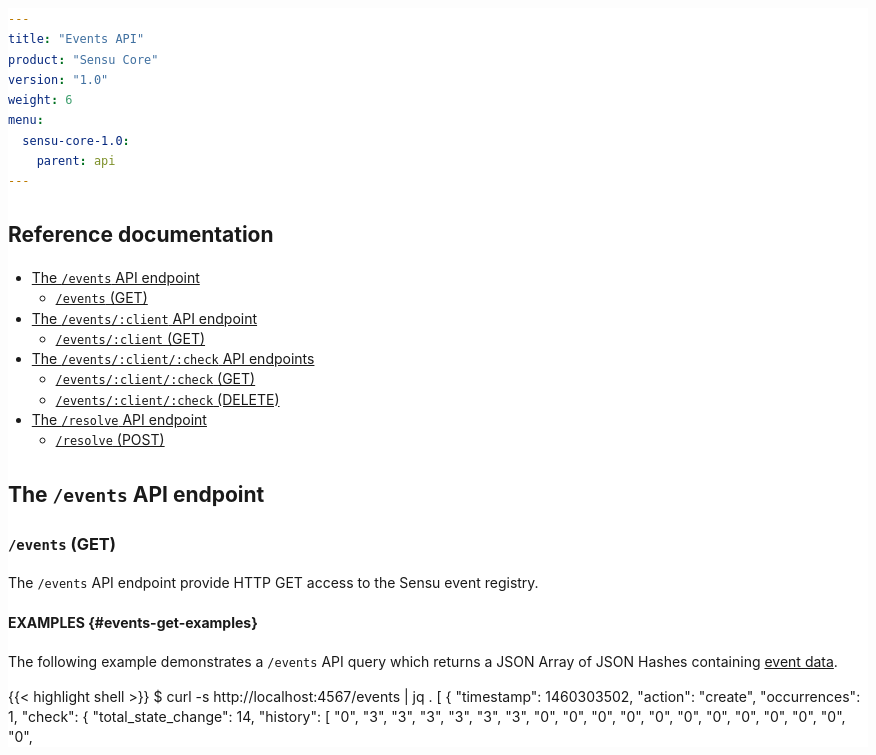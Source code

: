 ```yaml
---
title: "Events API"
product: "Sensu Core"
version: "1.0"
weight: 6
menu:
  sensu-core-1.0:
    parent: api
---
```


## Reference documentation

- [The `/events` API endpoint](#the-events-api-endpoint)
  - [`/events` (GET)](#events-get)
- [The `/events/:client` API endpoint](#the-eventsclient-api-endpoint)
  - [`/events/:client` (GET)](#eventsclient-get)
- [The `/events/:client/:check` API endpoints](#the-eventsclientcheck-api-endpoints)
  - [`/events/:client/:check` (GET)](#eventsclientcheck-get)
  - [`/events/:client/:check` (DELETE)](#eventsclientcheck-delete)
- [The `/resolve` API endpoint](#the-resolve-api-endpoint)
  - [`/resolve` (POST)](#resolve-post)

## The `/events` API endpoint

### `/events` (GET)

The `/events` API endpoint provide HTTP GET access to the Sensu event registry.

#### EXAMPLES {#events-get-examples}

The following example demonstrates a `/events` API query which returns a JSON
Array of JSON Hashes containing [event data][1].

{{< highlight shell >}}
$ curl -s http://localhost:4567/events | jq .
[
  {
    "timestamp": 1460303502,
    "action": "create",
    "occurrences": 1,
    "check": {
      "total_state_change": 14,
      "history": [
        "0",
        "3",
        "3",
        "3",
        "3",
        "3",
        "3",
        "0",
        "0",
        "0",
        "0",
        "0",
        "0",
        "0",
        "0",
        "0",
        "0",
        "0",
        "0",

[1]:  ../reference/events.html#event-data
[2]:  https://en.wikipedia.org/wiki/List_of_HTTP_status_codes
[3]:  ../reference/events.html